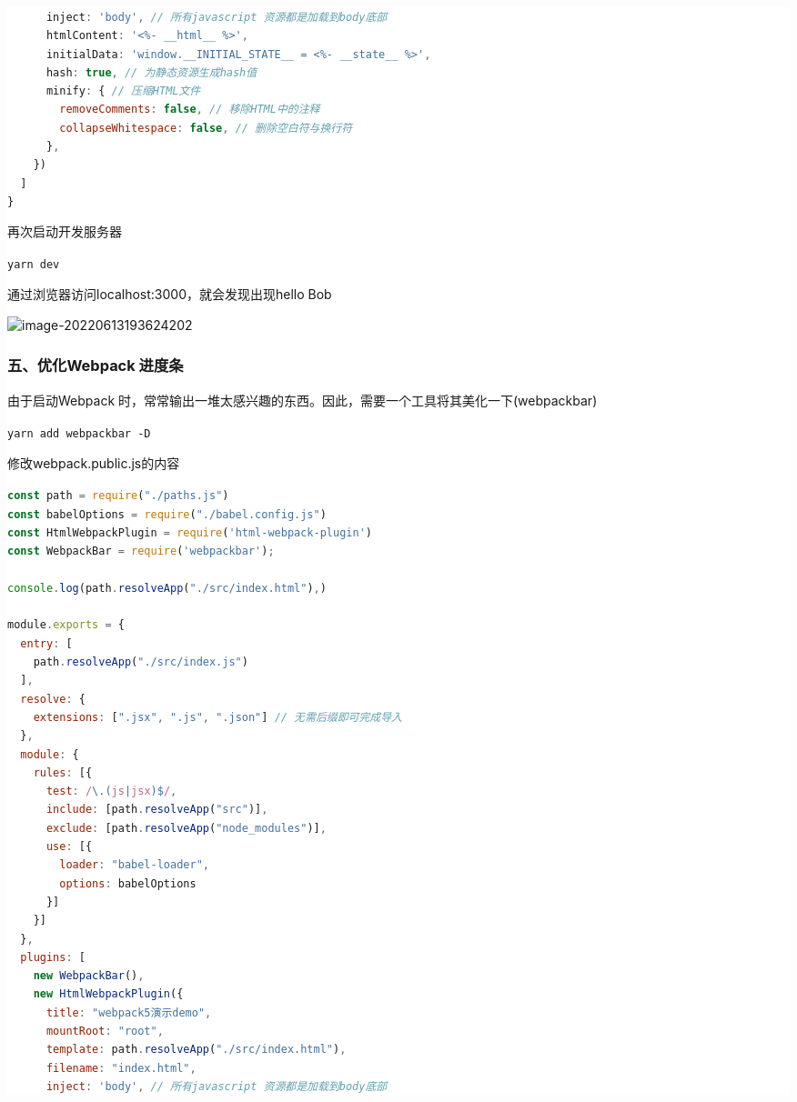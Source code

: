 ```javascript
      inject: 'body', // 所有javascript 资源都是加载到body底部
      htmlContent: '<%- __html__ %>',
      initialData: 'window.__INITIAL_STATE__ = <%- __state__ %>',
      hash: true, // 为静态资源生成hash值
      minify: { // 压缩HTML文件
        removeComments: false, // 移除HTML中的注释
        collapseWhitespace: false, // 删除空白符与换行符
      },
    })
  ]
}
```

再次启动开发服务器

```shell
yarn dev
```

通过浏览器访问localhost:3000，就会发现出现hello Bob

![image-20220613193624202](https://cdn.jsdelivr.net/gh/a1733452028/blog@main/image-20220613193624202.png)

### 五、优化Webpack 进度条

由于启动Webpack 时，常常输出一堆太感兴趣的东西。因此，需要一个工具将其美化一下(webpackbar)

```shell
yarn add webpackbar -D
```

修改webpack.public.js的内容

```javascript
const path = require("./paths.js")
const babelOptions = require("./babel.config.js")
const HtmlWebpackPlugin = require('html-webpack-plugin')
const WebpackBar = require('webpackbar');

console.log(path.resolveApp("./src/index.html"),)

module.exports = {
  entry: [
    path.resolveApp("./src/index.js")
  ],
  resolve: {
    extensions: [".jsx", ".js", ".json"] // 无需后缀即可完成导入
  },
  module: {
    rules: [{
      test: /\.(js|jsx)$/,
      include: [path.resolveApp("src")],
      exclude: [path.resolveApp("node_modules")],
      use: [{
        loader: "babel-loader",
        options: babelOptions
      }]
    }]
  },
  plugins: [
    new WebpackBar(),
    new HtmlWebpackPlugin({
      title: "webpack5演示demo",
      mountRoot: "root",
      template: path.resolveApp("./src/index.html"),
      filename: "index.html",
      inject: 'body', // 所有javascript 资源都是加载到body底部
```